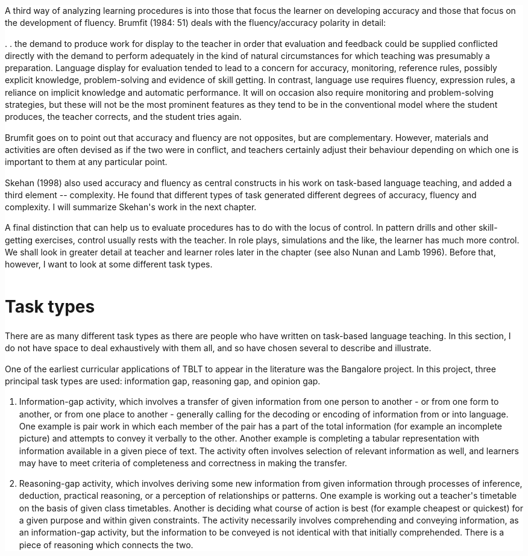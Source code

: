 A third way of analyzing learning procedures is into those that focus the learner on developing accuracy and those that focus on the development of fluency. Brumfit (1984: 51) deals with the fluency/accuracy polarity in detail:

. . the demand to produce work for display to the teacher in order that evaluation and feedback could be supplied conflicted directly with the demand to perform adequately in the kind of natural circumstances for which teaching was presumably a preparation. Language display for evaluation tended to lead to a concern for accuracy, monitoring, reference rules, possibly explicit knowledge, problem-solving and evidence of skill getting. In contrast, language use requires fluency, expression rules, a reliance on implicit knowledge and automatic performance. It will on occasion also require monitoring and problem-solving strategies, but these will not be the most prominent features as they tend to be in the conventional model where the student produces, the teacher corrects, and the student tries again.

Brumfit goes on to point out that accuracy and fluency are not opposites, but are complementary. However, materials and activities are often devised as if the two were in conflict, and teachers certainly adjust their behaviour depending on which one is important to them at any particular point.

Skehan (1998) also used accuracy and fluency as central constructs in his work on task-based language teaching, and added a third element -- complexity. He found that different types of task generated different degrees of accuracy, fluency and complexity. I will summarize Skehan's work in the next chapter.

A final distinction that can help us to evaluate procedures has to do with the locus of control. In pattern drills and other skill-getting exercises, control usually rests with the teacher. In role plays, simulations and the like, the learner has much more control. We shall look in greater detail at teacher and learner roles later in the chapter (see also Nunan and Lamb 1996). Before that, however, I want to look at some different task types.

# Task types

There are as many different task types as there are people who have written on task-based language teaching. In this section, I do not have space to deal exhaustively with them all, and so have chosen several to describe and illustrate.

One of the earliest curricular applications of TBLT to appear in the literature was the Bangalore project. In this project, three principal task types are used: information gap, reasoning gap, and opinion gap.

1. Information-gap activity, which involves a transfer of given information from one person to another - or from one form to another, or from one place to another - generally calling for the decoding or encoding of information from or into language. One example is pair work in which each member of the pair has a part of the total information (for example an incomplete picture) and attempts to convey it verbally to the other. Another example is completing a tabular representation with information available in a given piece of text. The activity often involves selection of relevant information as well, and learners may have to meet criteria of completeness and correctness in making the transfer.

2. Reasoning-gap activity, which involves deriving some new information from given information through processes of inference, deduction, practical reasoning, or a perception of relationships or patterns. One example is working out a teacher's timetable on the basis of given class timetables. Another is deciding what course of action is best (for example cheapest or quickest) for a given purpose and within given constraints. The activity necessarily involves comprehending and conveying information, as an information-gap activity, but the information to be conveyed is not identical with that initially comprehended. There is a piece of reasoning which connects the two.   

